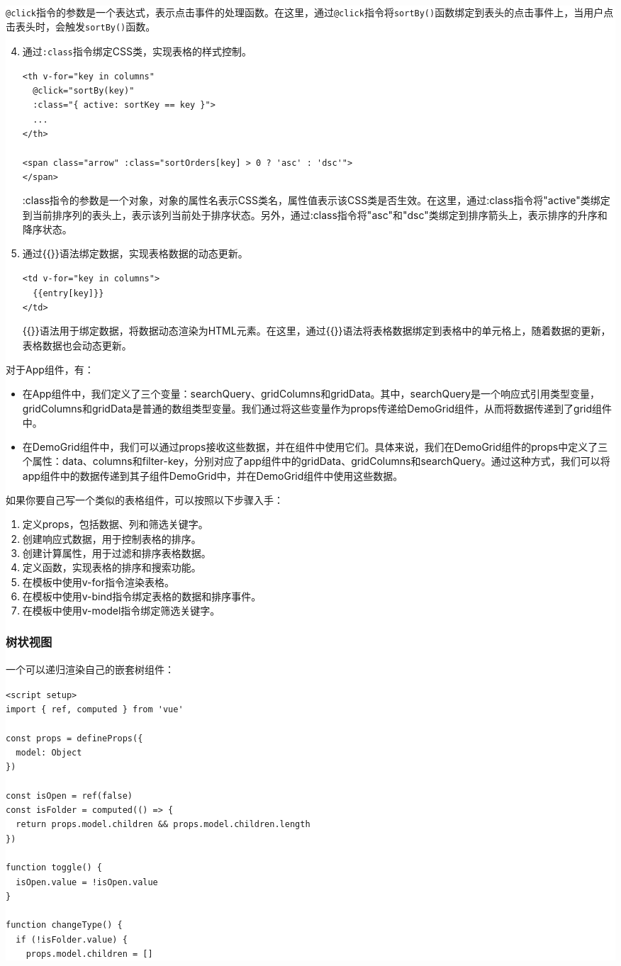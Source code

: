    `@click`指令的参数是一个表达式，表示点击事件的处理函数。在这里，通过`@click`指令将`sortBy()`函数绑定到表头的点击事件上，当用户点击表头时，会触发`sortBy()`函数。

4. 通过`:class`指令绑定CSS类，实现表格的样式控制。
   ```
   <th v-for="key in columns"
     @click="sortBy(key)"
     :class="{ active: sortKey == key }">
     ...
   </th>
   
   <span class="arrow" :class="sortOrders[key] > 0 ? 'asc' : 'dsc'">
   </span>
   ```

   :class指令的参数是一个对象，对象的属性名表示CSS类名，属性值表示该CSS类是否生效。在这里，通过:class指令将"active"类绑定到当前排序列的表头上，表示该列当前处于排序状态。另外，通过:class指令将"asc"和"dsc"类绑定到排序箭头上，表示排序的升序和降序状态。

5. 通过{{}}语法绑定数据，实现表格数据的动态更新。
   ```
   <td v-for="key in columns">
     {{entry[key]}}
   </td>
   ```

   {{}}语法用于绑定数据，将数据动态渲染为HTML元素。在这里，通过{{}}语法将表格数据绑定到表格中的单元格上，随着数据的更新，表格数据也会动态更新。

对于App组件，有：

- 在App组件中，我们定义了三个变量：searchQuery、gridColumns和gridData。其中，searchQuery是一个响应式引用类型变量，gridColumns和gridData是普通的数组类型变量。我们通过将这些变量作为props传递给DemoGrid组件，从而将数据传递到了grid组件中。

- 在DemoGrid组件中，我们可以通过props接收这些数据，并在组件中使用它们。具体来说，我们在DemoGrid组件的props中定义了三个属性：data、columns和filter-key，分别对应了app组件中的gridData、gridColumns和searchQuery。通过这种方式，我们可以将app组件中的数据传递到其子组件DemoGrid中，并在DemoGrid组件中使用这些数据。


如果你要自己写一个类似的表格组件，可以按照以下步骤入手：

1. 定义props，包括数据、列和筛选关键字。
2. 创建响应式数据，用于控制表格的排序。
3. 创建计算属性，用于过滤和排序表格数据。
4. 定义函数，实现表格的排序和搜索功能。
5. 在模板中使用v-for指令渲染表格。
6. 在模板中使用v-bind指令绑定表格的数据和排序事件。
7. 在模板中使用v-model指令绑定筛选关键字。

### 树状视图

一个可以递归渲染自己的嵌套树组件：

```vue
<script setup>
import { ref, computed } from 'vue'

const props = defineProps({
  model: Object
})

const isOpen = ref(false)
const isFolder = computed(() => {
  return props.model.children && props.model.children.length
})

function toggle() {
  isOpen.value = !isOpen.value
}

function changeType() {
  if (!isFolder.value) {
    props.model.children = []
```